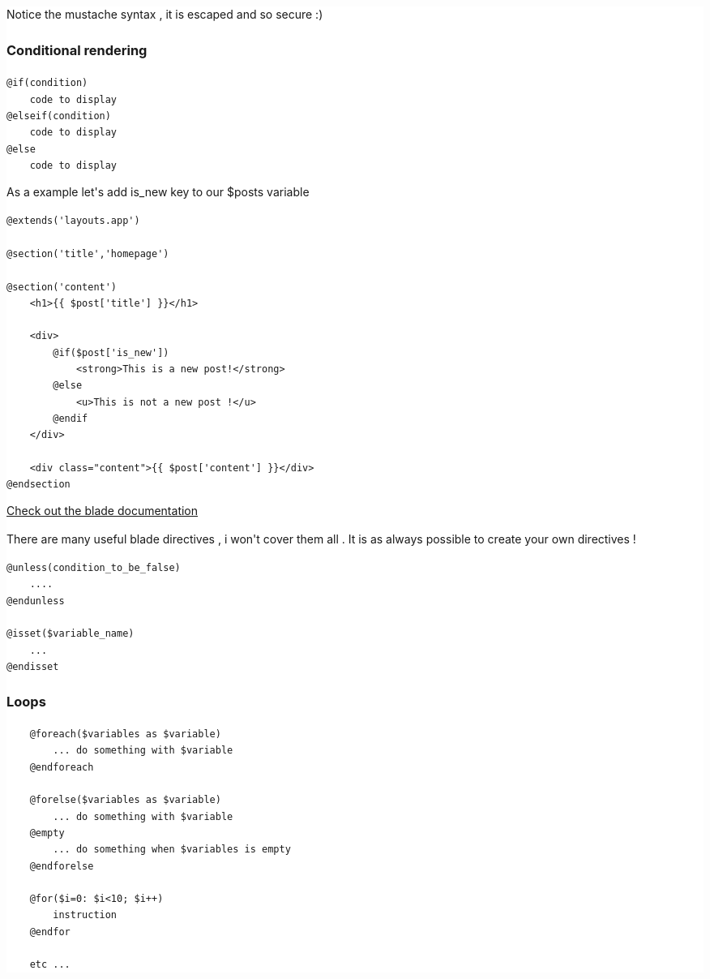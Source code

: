 Notice the mustache syntax , it is escaped and so secure :) 

### Conditional rendering
```
@if(condition)
    code to display 
@elseif(condition) 
    code to display 
@else 
    code to display
```

As a example let's add is_new key to our $posts variable 

```
@extends('layouts.app')

@section('title','homepage')

@section('content')
    <h1>{{ $post['title'] }}</h1>

    <div>
        @if($post['is_new'])
            <strong>This is a new post!</strong>
        @else
            <u>This is not a new post !</u>
        @endif
    </div>

    <div class="content">{{ $post['content'] }}</div>
@endsection
```

<p><a href="https://laravel.com/docs/8.x/blade">Check out the blade documentation</a></p>

There are many useful blade directives , i won't cover them all . It is as always possible to create your own directives ! 

```
@unless(condition_to_be_false) 
    .... 
@endunless 

@isset($variable_name) 
    ... 
@endisset 
```

### Loops 
```
    @foreach($variables as $variable) 
        ... do something with $variable 
    @endforeach

    @forelse($variables as $variable) 
        ... do something with $variable 
    @empty 
        ... do something when $variables is empty 
    @endforelse 

    @for($i=0: $i<10; $i++) 
        instruction 
    @endfor 

    etc ... 

```